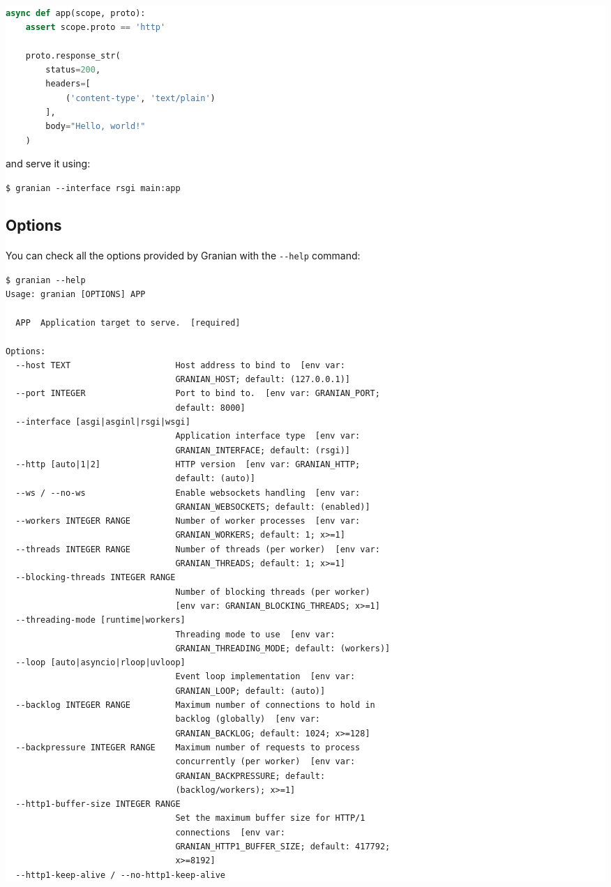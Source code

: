 ```python
async def app(scope, proto):
    assert scope.proto == 'http'

    proto.response_str(
        status=200,
        headers=[
            ('content-type', 'text/plain')
        ],
        body="Hello, world!"
    )
```

and serve it using:

    $ granian --interface rsgi main:app

## Options

You can check all the options provided by Granian with the `--help` command:

```shell
$ granian --help
Usage: granian [OPTIONS] APP

  APP  Application target to serve.  [required]

Options:
  --host TEXT                     Host address to bind to  [env var:
                                  GRANIAN_HOST; default: (127.0.0.1)]
  --port INTEGER                  Port to bind to.  [env var: GRANIAN_PORT;
                                  default: 8000]
  --interface [asgi|asginl|rsgi|wsgi]
                                  Application interface type  [env var:
                                  GRANIAN_INTERFACE; default: (rsgi)]
  --http [auto|1|2]               HTTP version  [env var: GRANIAN_HTTP;
                                  default: (auto)]
  --ws / --no-ws                  Enable websockets handling  [env var:
                                  GRANIAN_WEBSOCKETS; default: (enabled)]
  --workers INTEGER RANGE         Number of worker processes  [env var:
                                  GRANIAN_WORKERS; default: 1; x>=1]
  --threads INTEGER RANGE         Number of threads (per worker)  [env var:
                                  GRANIAN_THREADS; default: 1; x>=1]
  --blocking-threads INTEGER RANGE
                                  Number of blocking threads (per worker)
                                  [env var: GRANIAN_BLOCKING_THREADS; x>=1]
  --threading-mode [runtime|workers]
                                  Threading mode to use  [env var:
                                  GRANIAN_THREADING_MODE; default: (workers)]
  --loop [auto|asyncio|rloop|uvloop]
                                  Event loop implementation  [env var:
                                  GRANIAN_LOOP; default: (auto)]
  --backlog INTEGER RANGE         Maximum number of connections to hold in
                                  backlog (globally)  [env var:
                                  GRANIAN_BACKLOG; default: 1024; x>=128]
  --backpressure INTEGER RANGE    Maximum number of requests to process
                                  concurrently (per worker)  [env var:
                                  GRANIAN_BACKPRESSURE; default:
                                  (backlog/workers); x>=1]
  --http1-buffer-size INTEGER RANGE
                                  Set the maximum buffer size for HTTP/1
                                  connections  [env var:
                                  GRANIAN_HTTP1_BUFFER_SIZE; default: 417792;
                                  x>=8192]
  --http1-keep-alive / --no-http1-keep-alive
```